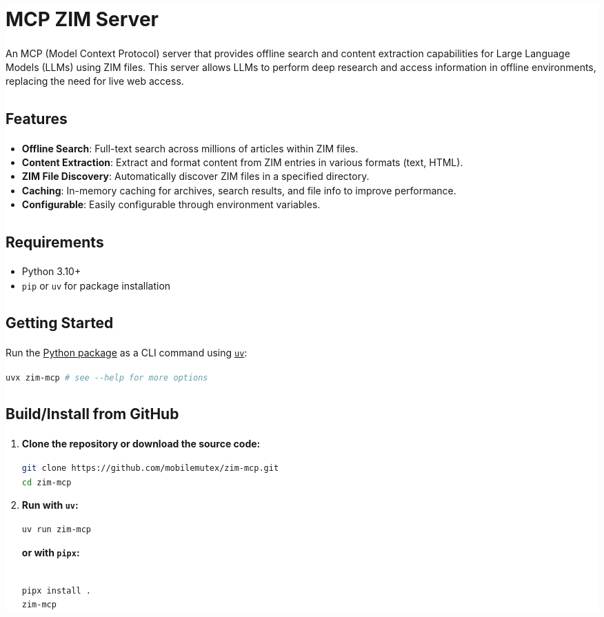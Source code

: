 # MCP ZIM Server

An MCP (Model Context Protocol) server that provides offline search and content extraction capabilities for Large Language Models (LLMs) using ZIM files. This server allows LLMs to perform deep research and access information in offline environments, replacing the need for live web access.

## Features

- **Offline Search**: Full-text search across millions of articles within ZIM files.
- **Content Extraction**: Extract and format content from ZIM entries in various formats (text, HTML).
- **ZIM File Discovery**: Automatically discover ZIM files in a specified directory.
- **Caching**: In-memory caching for archives, search results, and file info to improve performance.
- **Configurable**: Easily configurable through environment variables.

## Requirements

- Python 3.10+
- `pip` or `uv` for package installation

## Getting Started

Run the [Python package](https://pypi.org/p/zim-mcp) as a CLI command using [`uv`](https://docs.astral.sh/uv/guides/tools/):

```bash
uvx zim-mcp # see --help for more options
```

## Build/Install from GitHub

1.  **Clone the repository or download the source code:**

    ```bash
    git clone https://github.com/mobilemutex/zim-mcp.git
    cd zim-mcp
    ```

2.  **Run with `uv`:**

    ```bash
    uv run zim-mcp
    ```

    **or with `pipx`:**

    ```bash

    pipx install .
    zim-mcp
    ```

